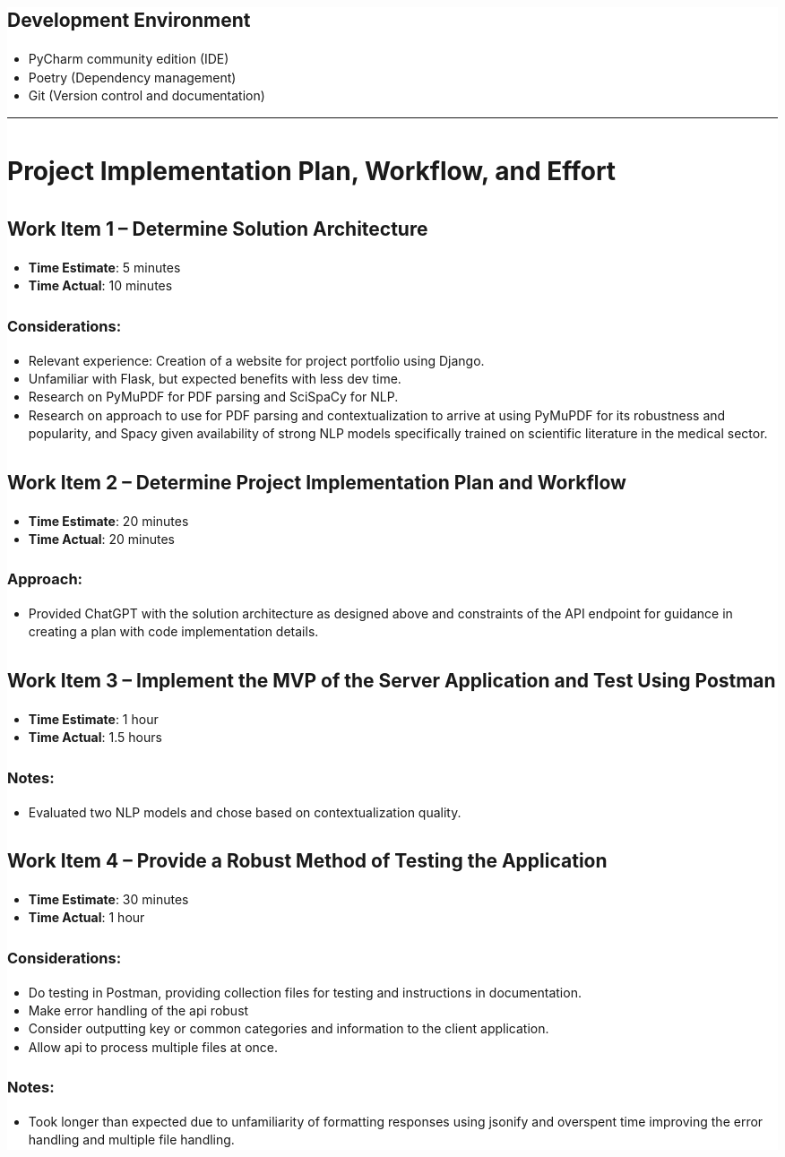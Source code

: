 ## Development Environment
- PyCharm community edition (IDE)
- Poetry (Dependency management)
- Git (Version control and documentation)

---

# Project Implementation Plan, Workflow, and Effort

## Work Item 1 – Determine Solution Architecture
- **Time Estimate**: 5 minutes
- **Time Actual**: 10 minutes
### Considerations:
- Relevant experience: Creation of a website for project portfolio using Django.
- Unfamiliar with Flask, but expected benefits with less dev time.
- Research on PyMuPDF for PDF parsing and SciSpaCy for NLP.
- Research on approach to use for PDF parsing and contextualization to arrive at using PyMuPDF for its robustness and popularity, and Spacy given availability of strong NLP models specifically trained on scientific literature in the medical sector.

## Work Item 2 – Determine Project Implementation Plan and Workflow
- **Time Estimate**: 20 minutes
- **Time Actual**: 20 minutes
### Approach:
- Provided ChatGPT with the solution architecture as designed above and constraints of the API endpoint for guidance in creating a plan with code implementation details.

## Work Item 3 – Implement the MVP of the Server Application and Test Using Postman
- **Time Estimate**: 1 hour
- **Time Actual**: 1.5 hours
### Notes:
- Evaluated two NLP models and chose based on contextualization quality.

## Work Item 4 – Provide a Robust Method of Testing the Application
- **Time Estimate**: 30 minutes
- **Time Actual**: 1 hour
### Considerations:
- Do testing in Postman, providing collection files for testing and instructions in documentation.
- Make error handling of the api robust
- Consider outputting key or common categories and information to the client application.
- Allow api to process multiple files at once.
### Notes:
- Took longer than expected due to unfamiliarity of formatting responses using jsonify and overspent time improving the error handling and multiple file handling.
